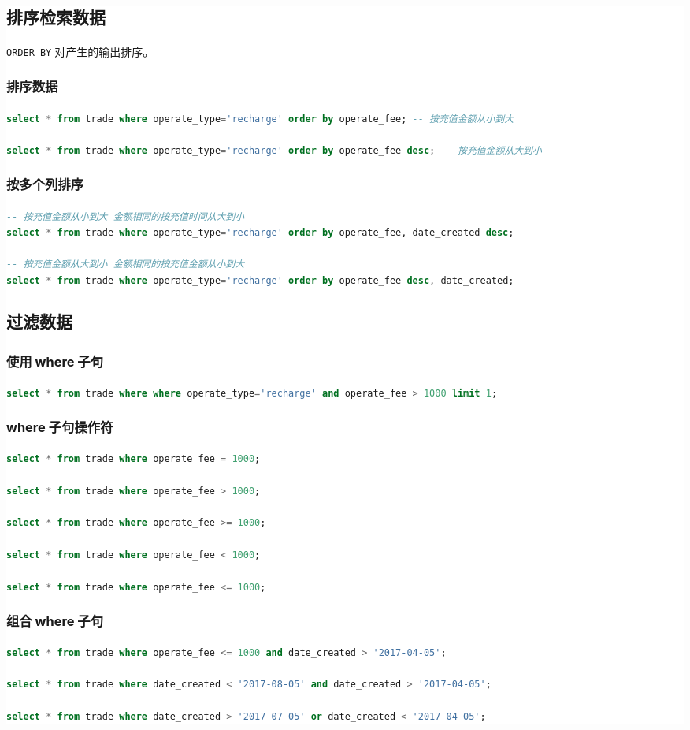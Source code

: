 ## 排序检索数据

`ORDER BY` 对产生的输出排序。

### 排序数据

```sql
select * from trade where operate_type='recharge' order by operate_fee; -- 按充值金额从小到大

select * from trade where operate_type='recharge' order by operate_fee desc; -- 按充值金额从大到小
```

### 按多个列排序

```sql
-- 按充值金额从小到大 金额相同的按充值时间从大到小
select * from trade where operate_type='recharge' order by operate_fee, date_created desc; 

-- 按充值金额从大到小 金额相同的按充值金额从小到大
select * from trade where operate_type='recharge' order by operate_fee desc, date_created; 
```

## 过滤数据

### 使用 where 子句

```sql
select * from trade where where operate_type='recharge' and operate_fee > 1000 limit 1;
```

### where 子句操作符

```sql
select * from trade where operate_fee = 1000;

select * from trade where operate_fee > 1000;

select * from trade where operate_fee >= 1000;

select * from trade where operate_fee < 1000;

select * from trade where operate_fee <= 1000;
```

### 组合 where 子句

```sql
select * from trade where operate_fee <= 1000 and date_created > '2017-04-05';

select * from trade where date_created < '2017-08-05' and date_created > '2017-04-05';

select * from trade where date_created > '2017-07-05' or date_created < '2017-04-05';
```

